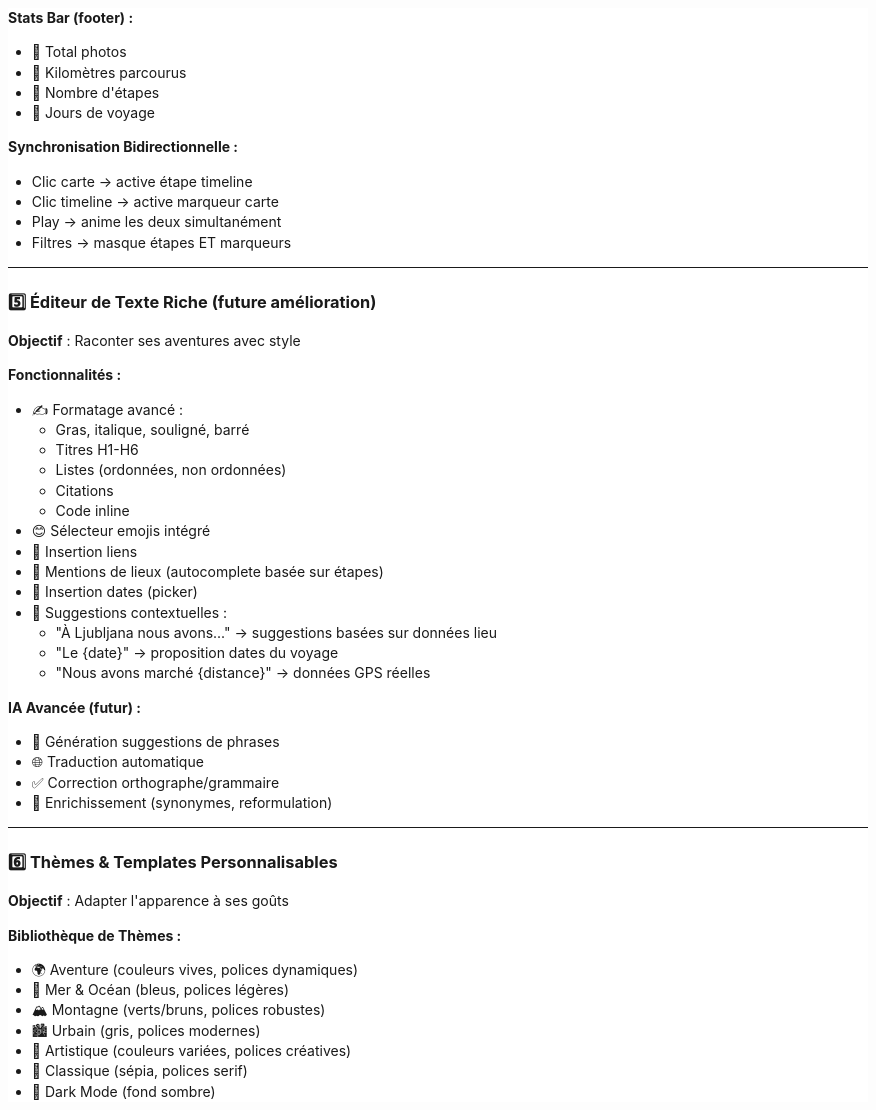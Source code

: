 **Stats Bar (footer) :**
- 📸 Total photos
- 🚗 Kilomètres parcourus
- 📍 Nombre d'étapes
- 📅 Jours de voyage

**Synchronisation Bidirectionnelle :**
- Clic carte → active étape timeline
- Clic timeline → active marqueur carte
- Play → anime les deux simultanément
- Filtres → masque étapes ET marqueurs

---

### 5️⃣ Éditeur de Texte Riche (future amélioration)

**Objectif** : Raconter ses aventures avec style

**Fonctionnalités :**
- ✍️ Formatage avancé :
  - Gras, italique, souligné, barré
  - Titres H1-H6
  - Listes (ordonnées, non ordonnées)
  - Citations
  - Code inline
- 😊 Sélecteur emojis intégré
- 🔗 Insertion liens
- 📍 Mentions de lieux (autocomplete basée sur étapes)
- 📅 Insertion dates (picker)
- 🧠 Suggestions contextuelles :
  - "À Ljubljana nous avons..." → suggestions basées sur données lieu
  - "Le {date}" → proposition dates du voyage
  - "Nous avons marché {distance}" → données GPS réelles

**IA Avancée (futur) :**
- 💭 Génération suggestions de phrases
- 🌐 Traduction automatique
- ✅ Correction orthographe/grammaire
- 📖 Enrichissement (synonymes, reformulation)

---

### 6️⃣ Thèmes & Templates Personnalisables

**Objectif** : Adapter l'apparence à ses goûts

**Bibliothèque de Thèmes :**
- 🌍 Aventure (couleurs vives, polices dynamiques)
- 🌊 Mer & Océan (bleus, polices légères)
- 🏔️ Montagne (verts/bruns, polices robustes)
- 🏙️ Urbain (gris, polices modernes)
- 🎨 Artistique (couleurs variées, polices créatives)
- 📖 Classique (sépia, polices serif)
- 🌙 Dark Mode (fond sombre)
